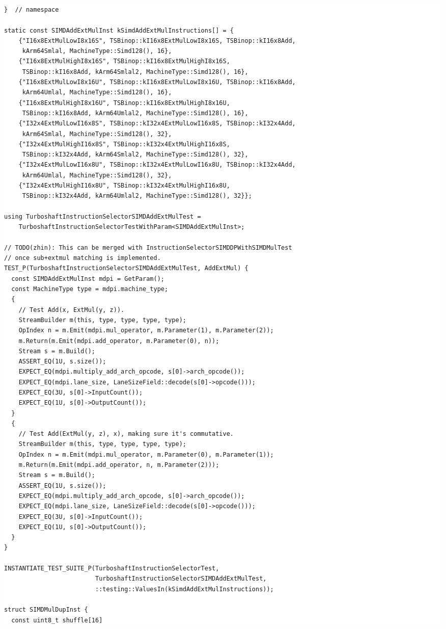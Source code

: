 ```
}  // namespace

static const SIMDAddExtMulInst kSimdAddExtMulInstructions[] = {
    {"I16x8ExtMulLowI8x16S", TSBinop::kI16x8ExtMulLowI8x16S, TSBinop::kI16x8Add,
     kArm64Smlal, MachineType::Simd128(), 16},
    {"I16x8ExtMulHighI8x16S", TSBinop::kI16x8ExtMulHighI8x16S,
     TSBinop::kI16x8Add, kArm64Smlal2, MachineType::Simd128(), 16},
    {"I16x8ExtMulLowI8x16U", TSBinop::kI16x8ExtMulLowI8x16U, TSBinop::kI16x8Add,
     kArm64Umlal, MachineType::Simd128(), 16},
    {"I16x8ExtMulHighI8x16U", TSBinop::kI16x8ExtMulHighI8x16U,
     TSBinop::kI16x8Add, kArm64Umlal2, MachineType::Simd128(), 16},
    {"I32x4ExtMulLowI16x8S", TSBinop::kI32x4ExtMulLowI16x8S, TSBinop::kI32x4Add,
     kArm64Smlal, MachineType::Simd128(), 32},
    {"I32x4ExtMulHighI16x8S", TSBinop::kI32x4ExtMulHighI16x8S,
     TSBinop::kI32x4Add, kArm64Smlal2, MachineType::Simd128(), 32},
    {"I32x4ExtMulLowI16x8U", TSBinop::kI32x4ExtMulLowI16x8U, TSBinop::kI32x4Add,
     kArm64Umlal, MachineType::Simd128(), 32},
    {"I32x4ExtMulHighI16x8U", TSBinop::kI32x4ExtMulHighI16x8U,
     TSBinop::kI32x4Add, kArm64Umlal2, MachineType::Simd128(), 32}};

using TurboshaftInstructionSelectorSIMDAddExtMulTest =
    TurboshaftInstructionSelectorTestWithParam<SIMDAddExtMulInst>;

// TODO(zhin): This can be merged with InstructionSelectorSIMDDPWithSIMDMulTest
// once sub+extmul matching is implemented.
TEST_P(TurboshaftInstructionSelectorSIMDAddExtMulTest, AddExtMul) {
  const SIMDAddExtMulInst mdpi = GetParam();
  const MachineType type = mdpi.machine_type;
  {
    // Test Add(x, ExtMul(y, z)).
    StreamBuilder m(this, type, type, type, type);
    OpIndex n = m.Emit(mdpi.mul_operator, m.Parameter(1), m.Parameter(2));
    m.Return(m.Emit(mdpi.add_operator, m.Parameter(0), n));
    Stream s = m.Build();
    ASSERT_EQ(1U, s.size());
    EXPECT_EQ(mdpi.multiply_add_arch_opcode, s[0]->arch_opcode());
    EXPECT_EQ(mdpi.lane_size, LaneSizeField::decode(s[0]->opcode()));
    EXPECT_EQ(3U, s[0]->InputCount());
    EXPECT_EQ(1U, s[0]->OutputCount());
  }
  {
    // Test Add(ExtMul(y, z), x), making sure it's commutative.
    StreamBuilder m(this, type, type, type, type);
    OpIndex n = m.Emit(mdpi.mul_operator, m.Parameter(0), m.Parameter(1));
    m.Return(m.Emit(mdpi.add_operator, n, m.Parameter(2)));
    Stream s = m.Build();
    ASSERT_EQ(1U, s.size());
    EXPECT_EQ(mdpi.multiply_add_arch_opcode, s[0]->arch_opcode());
    EXPECT_EQ(mdpi.lane_size, LaneSizeField::decode(s[0]->opcode()));
    EXPECT_EQ(3U, s[0]->InputCount());
    EXPECT_EQ(1U, s[0]->OutputCount());
  }
}

INSTANTIATE_TEST_SUITE_P(TurboshaftInstructionSelectorTest,
                         TurboshaftInstructionSelectorSIMDAddExtMulTest,
                         ::testing::ValuesIn(kSimdAddExtMulInstructions));

struct SIMDMulDupInst {
  const uint8_t shuffle[16]
```